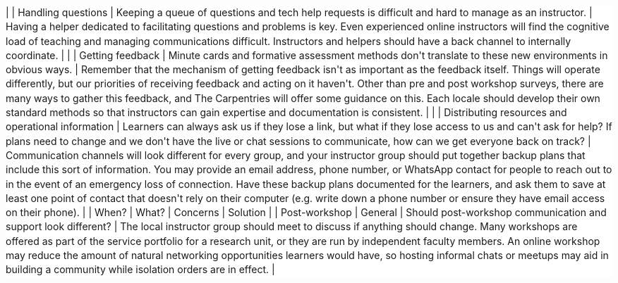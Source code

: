 |                     | Handling questions                                 | Keeping a queue of questions and tech help requests is difficult and hard to manage as an instructor.                                                                                                                                 | Having a helper dedicated to facilitating questions and problems is key. Even experienced online instructors will find the cognitive load of teaching and managing communications difficult. Instructors and helpers should have a back channel to internally coordinate.                                                                                                                                                                                                                                                                                                                                                                                                                                                                               | 
|                     | Getting feedback                                   | Minute cards and formative assessment methods don't translate to these new environments in obvious ways.                                                                                                                              | Remember that the mechanism of getting feedback isn't as important as the feedback itself. Things will operate differently, but our priorities of receiving feedback and acting on it haven't. Other than pre and post workshop surveys, there are many ways to gather this feedback, and The Carpentries will offer some guidance on this. Each locale should develop their own standard methods so that instructors can gain expertise and documentation is consistent.                                                                                                                                                                                                                                                                               | 
|                     | Distributing resources and operational information | Learners can always ask us if they lose a link, but what if they lose access to us and can't ask for help? If plans need to change and we don't have the live or chat sessions to communicate, how can we get everyone back on track? | Communication channels will look different for every group, and your instructor group should put together backup plans that include this sort of information. You may provide an email address, phone number, or WhatsApp contact for people to reach out to in the event of an emergency loss of connection. Have these backup plans documented for the learners, and ask them to save at least one point of contact that doesn't rely on their computer (e.g. write down a phone number or ensure they have email access on their phone).                                                                                                                                                                                                             | 
| When?               | What?                                              | Concerns                                                                                                                                                                                                                              | Solution                                                                                                                                                                                                                                                                                                                                                                                                                                                                                                                                                                                                                                                                                                                                                | 
| Post-workshop       | General                                            | Should post-workshop communication and support look different?                                                                                                                                                                        | The local instructor group should meet to discuss if anything should change.  Many workshops are offered as part of the service portfolio for a research unit, or they are run by independent faculty members.  An online workshop may reduce the amount of natural networking opportunities learners would have, so hosting informal chats or meetups may aid in building a community while isolation orders are in effect.                                                                                                                                                                                                                                                                                                                            | 